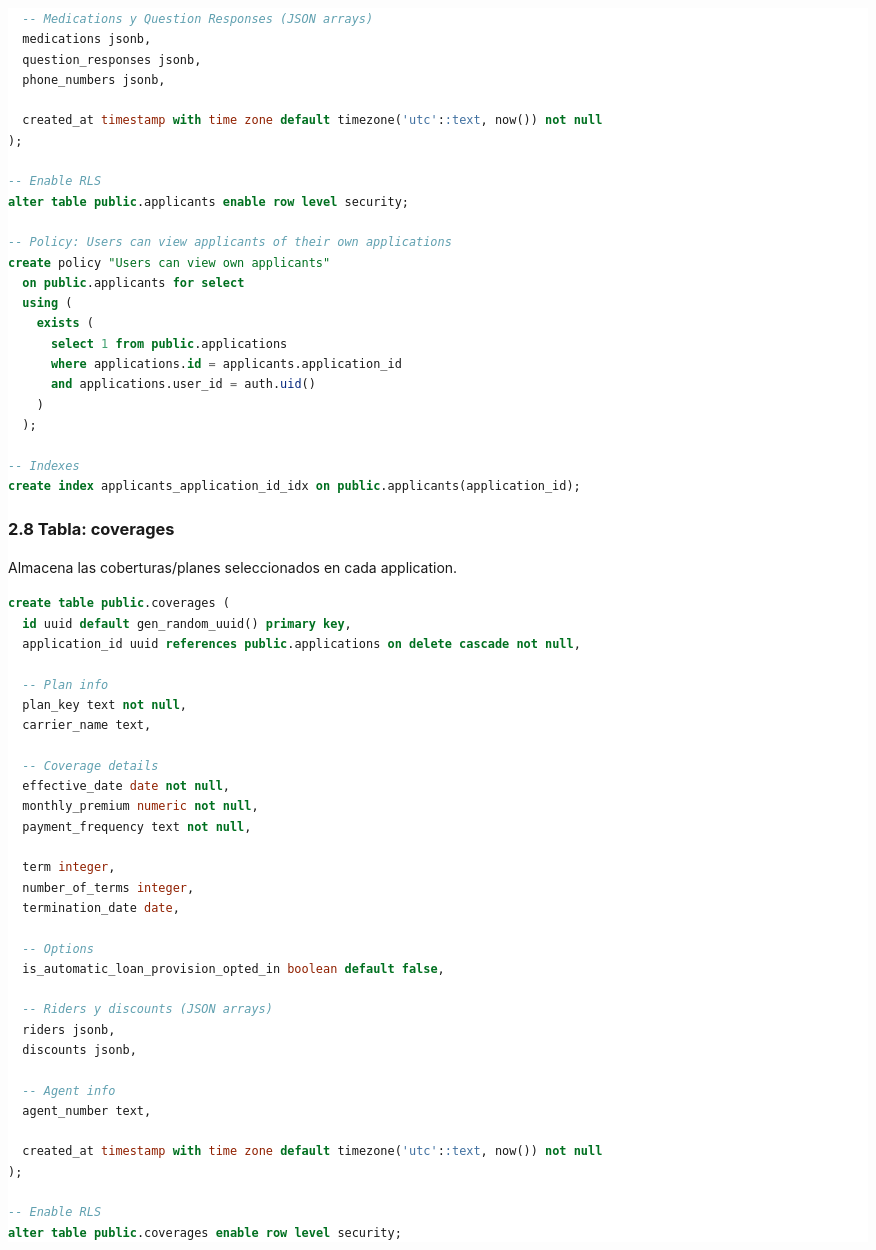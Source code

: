 ```sql
  -- Medications y Question Responses (JSON arrays)
  medications jsonb,
  question_responses jsonb,
  phone_numbers jsonb,
  
  created_at timestamp with time zone default timezone('utc'::text, now()) not null
);

-- Enable RLS
alter table public.applicants enable row level security;

-- Policy: Users can view applicants of their own applications
create policy "Users can view own applicants"
  on public.applicants for select
  using (
    exists (
      select 1 from public.applications
      where applications.id = applicants.application_id
      and applications.user_id = auth.uid()
    )
  );

-- Indexes
create index applicants_application_id_idx on public.applicants(application_id);
```

### 2.8 Tabla: coverages

Almacena las coberturas/planes seleccionados en cada application.

```sql
create table public.coverages (
  id uuid default gen_random_uuid() primary key,
  application_id uuid references public.applications on delete cascade not null,
  
  -- Plan info
  plan_key text not null,
  carrier_name text,
  
  -- Coverage details
  effective_date date not null,
  monthly_premium numeric not null,
  payment_frequency text not null,
  
  term integer,
  number_of_terms integer,
  termination_date date,
  
  -- Options
  is_automatic_loan_provision_opted_in boolean default false,
  
  -- Riders y discounts (JSON arrays)
  riders jsonb,
  discounts jsonb,
  
  -- Agent info
  agent_number text,
  
  created_at timestamp with time zone default timezone('utc'::text, now()) not null
);

-- Enable RLS
alter table public.coverages enable row level security;

```